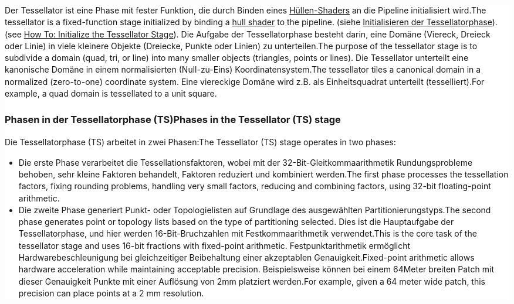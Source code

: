 <span data-ttu-id="d8f96-133">Der Tessellator ist eine Phase mit fester Funktion, die durch Binden eines [Hüllen-Shaders](hull-shader-stage--hs-.md) an die Pipeline initialisiert wird.</span><span class="sxs-lookup"><span data-stu-id="d8f96-133">The tessellator is a fixed-function stage initialized by binding a [hull shader](hull-shader-stage--hs-.md) to the pipeline.</span></span> <span data-ttu-id="d8f96-134">(siehe [Initialisieren der Tessellatorphase](https://msdn.microsoft.com/library/windows/desktop/ff476341)).</span><span class="sxs-lookup"><span data-stu-id="d8f96-134">(see [How To: Initialize the Tessellator Stage](https://msdn.microsoft.com/library/windows/desktop/ff476341)).</span></span> <span data-ttu-id="d8f96-135">Die Aufgabe der Tessellatorphase besteht darin, eine Domäne (Viereck, Dreieck oder Linie) in viele kleinere Objekte (Dreiecke, Punkte oder Linien) zu unterteilen.</span><span class="sxs-lookup"><span data-stu-id="d8f96-135">The purpose of the tessellator stage is to subdivide a domain (quad, tri, or line) into many smaller objects (triangles, points or lines).</span></span> <span data-ttu-id="d8f96-136">Die Tessellator unterteilt eine kanonische Domäne in einem normalisierten (Null-zu-Eins) Koordinatensystem.</span><span class="sxs-lookup"><span data-stu-id="d8f96-136">The tessellator tiles a canonical domain in a normalized (zero-to-one) coordinate system.</span></span> <span data-ttu-id="d8f96-137">Eine viereckige Domäne wird z.B. als Einheitsquadrat unterteilt (tesselliert).</span><span class="sxs-lookup"><span data-stu-id="d8f96-137">For example, a quad domain is tessellated to a unit square.</span></span>

### <a name="span-idphasesinthetessellatortsstagespanspan-idphasesinthetessellatortsstagespanspan-idphasesinthetessellatortsstagespanphases-in-the-tessellator-ts-stage"></a><span data-ttu-id="d8f96-138"><span id="Phases_in_the_Tessellator__TS__stage"></span><span id="phases_in_the_tessellator__ts__stage"></span><span id="PHASES_IN_THE_TESSELLATOR__TS__STAGE"></span>Phasen in der Tessellatorphase (TS)</span><span class="sxs-lookup"><span data-stu-id="d8f96-138"><span id="Phases_in_the_Tessellator__TS__stage"></span><span id="phases_in_the_tessellator__ts__stage"></span><span id="PHASES_IN_THE_TESSELLATOR__TS__STAGE"></span>Phases in the Tessellator (TS) stage</span></span>

<span data-ttu-id="d8f96-139">Die Tessellatorphase (TS) arbeitet in zwei Phasen:</span><span class="sxs-lookup"><span data-stu-id="d8f96-139">The Tessellator (TS) stage operates in two phases:</span></span>

-   <span data-ttu-id="d8f96-140">Die erste Phase verarbeitet die Tessellationsfaktoren, wobei mit der 32-Bit-Gleitkommaarithmetik Rundungsprobleme behoben, sehr kleine Faktoren behandelt, Faktoren reduziert und kombiniert werden.</span><span class="sxs-lookup"><span data-stu-id="d8f96-140">The first phase processes the tessellation factors, fixing rounding problems, handling very small factors, reducing and combining factors, using 32-bit floating-point arithmetic.</span></span>
-   <span data-ttu-id="d8f96-141">Die zweite Phase generiert Punkt- oder Topologielisten auf Grundlage des ausgewählten Partitionierungstyps.</span><span class="sxs-lookup"><span data-stu-id="d8f96-141">The second phase generates point or topology lists based on the type of partitioning selected.</span></span> <span data-ttu-id="d8f96-142">Dies ist die Hauptaufgabe der Tessellatorphase, und hier werden 16-Bit-Bruchzahlen mit Festkommaarithmetik verwendet.</span><span class="sxs-lookup"><span data-stu-id="d8f96-142">This is the core task of the tessellator stage and uses 16-bit fractions with fixed-point arithmetic.</span></span> <span data-ttu-id="d8f96-143">Festpunktarithmetik ermöglicht Hardwarebeschleunigung bei gleichzeitiger Beibehaltung einer akzeptablen Genauigkeit.</span><span class="sxs-lookup"><span data-stu-id="d8f96-143">Fixed-point arithmetic allows hardware acceleration while maintaining acceptable precision.</span></span> <span data-ttu-id="d8f96-144">Beispielsweise können bei einem 64Meter breiten Patch mit dieser Genauigkeit Punkte mit einer Auflösung von 2mm platziert werden.</span><span class="sxs-lookup"><span data-stu-id="d8f96-144">For example, given a 64 meter wide patch, this precision can place points at a 2 mm resolution.</span></span>
